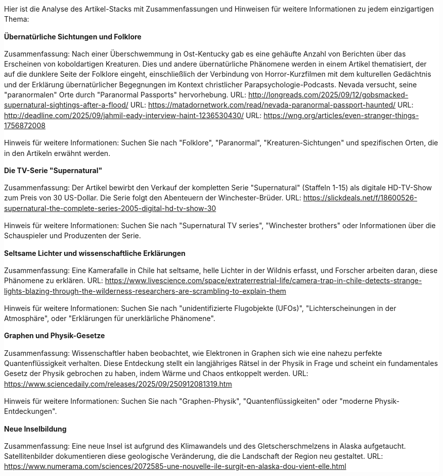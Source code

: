 Hier ist die Analyse des Artikel-Stacks mit Zusammenfassungen und Hinweisen für weitere Informationen zu jedem einzigartigen Thema:

**Übernatürliche Sichtungen und Folklore**

Zusammenfassung: Nach einer Überschwemmung in Ost-Kentucky gab es eine gehäufte Anzahl von Berichten über das Erscheinen von koboldartigen Kreaturen. Dies und andere übernatürliche Phänomene werden in einem Artikel thematisiert, der auf die dunklere Seite der Folklore eingeht, einschließlich der Verbindung von Horror-Kurzfilmen mit dem kulturellen Gedächtnis und der Erklärung übernatürlicher Begegnungen im Kontext christlicher Parapsychologie-Podcasts. Nevada versucht, seine "paranormalen" Orte durch "Paranormal Passports" hervorhebung.
URL: http://longreads.com/2025/09/12/gobsmacked-supernatural-sightings-after-a-flood/
URL: https://matadornetwork.com/read/nevada-paranormal-passport-haunted/
URL: http://deadline.com/2025/09/jahmil-eady-interview-haint-1236530430/
URL: https://wng.org/articles/even-stranger-things-1756872008

Hinweis für weitere Informationen: Suchen Sie nach "Folklore", "Paranormal", "Kreaturen-Sichtungen" und spezifischen Orten, die in den Artikeln erwähnt werden.

**Die TV-Serie "Supernatural"**

Zusammenfassung: Der Artikel bewirbt den Verkauf der kompletten Serie "Supernatural" (Staffeln 1-15) als digitale HD-TV-Show zum Preis von 30 US-Dollar. Die Serie folgt den Abenteuern der Winchester-Brüder.
URL: https://slickdeals.net/f/18600526-supernatural-the-complete-series-2005-digital-hd-tv-show-30

Hinweis für weitere Informationen: Suchen Sie nach "Supernatural TV series", "Winchester brothers" oder Informationen über die Schauspieler und Produzenten der Serie.

**Seltsame Lichter und wissenschaftliche Erklärungen**

Zusammenfassung: Eine Kamerafalle in Chile hat seltsame, helle Lichter in der Wildnis erfasst, und Forscher arbeiten daran, diese Phänomene zu erklären.
URL: https://www.livescience.com/space/extraterrestrial-life/camera-trap-in-chile-detects-strange-lights-blazing-through-the-wilderness-researchers-are-scrambling-to-explain-them

Hinweis für weitere Informationen: Suchen Sie nach "unidentifizierte Flugobjekte (UFOs)", "Lichterscheinungen in der Atmosphäre", oder "Erklärungen für unerklärliche Phänomene".

**Graphen und Physik-Gesetze**

Zusammenfassung: Wissenschaftler haben beobachtet, wie Elektronen in Graphen sich wie eine nahezu perfekte Quantenflüssigkeit verhalten. Diese Entdeckung stellt ein langjähriges Rätsel in der Physik in Frage und scheint ein fundamentales Gesetz der Physik gebrochen zu haben, indem Wärme und Chaos entkoppelt werden.
URL: https://www.sciencedaily.com/releases/2025/09/250912081319.htm

Hinweis für weitere Informationen: Suchen Sie nach "Graphen-Physik", "Quantenflüssigkeiten" oder "moderne Physik-Entdeckungen".

**Neue Inselbildung**

Zusammenfassung: Eine neue Insel ist aufgrund des Klimawandels und des Gletscherschmelzens in Alaska aufgetaucht. Satellitenbilder dokumentieren diese geologische Veränderung, die die Landschaft der Region neu gestaltet.
URL: https://www.numerama.com/sciences/2072585-une-nouvelle-ile-surgit-en-alaska-dou-vient-elle.html
